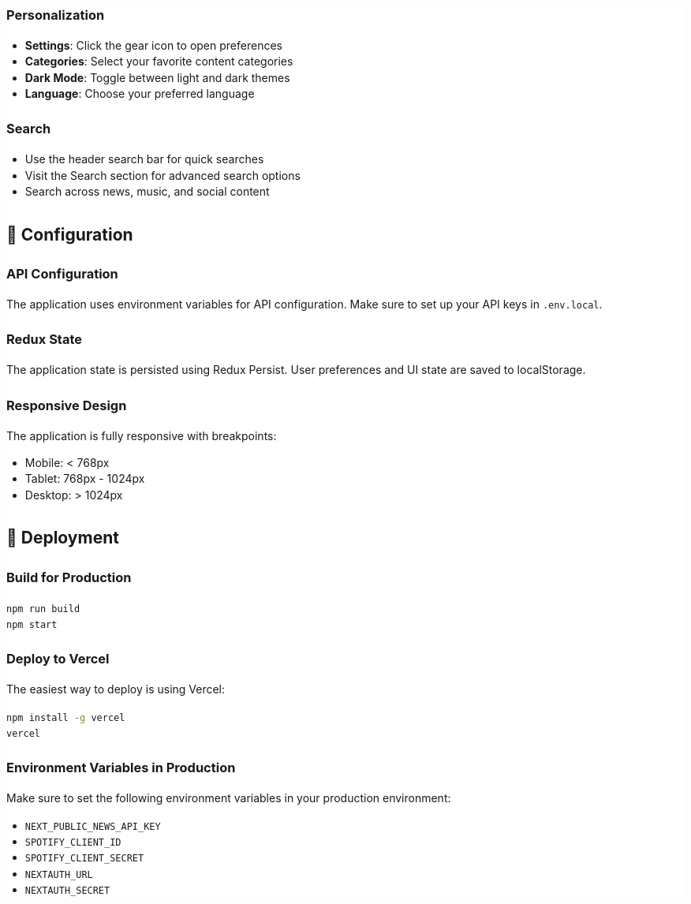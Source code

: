 ### Personalization
- **Settings**: Click the gear icon to open preferences
- **Categories**: Select your favorite content categories
- **Dark Mode**: Toggle between light and dark themes
- **Language**: Choose your preferred language

### Search
- Use the header search bar for quick searches
- Visit the Search section for advanced search options
- Search across news, music, and social content

## 🔧 Configuration

### API Configuration
The application uses environment variables for API configuration. Make sure to set up your API keys in `.env.local`.

### Redux State
The application state is persisted using Redux Persist. User preferences and UI state are saved to localStorage.

### Responsive Design
The application is fully responsive with breakpoints:
- Mobile: < 768px
- Tablet: 768px - 1024px
- Desktop: > 1024px

## 🚀 Deployment

### Build for Production

```bash
npm run build
npm start
```

### Deploy to Vercel

The easiest way to deploy is using Vercel:

```bash
npm install -g vercel
vercel
```

### Environment Variables in Production

Make sure to set the following environment variables in your production environment:
- `NEXT_PUBLIC_NEWS_API_KEY`
- `SPOTIFY_CLIENT_ID`
- `SPOTIFY_CLIENT_SECRET`
- `NEXTAUTH_URL`
- `NEXTAUTH_SECRET`
